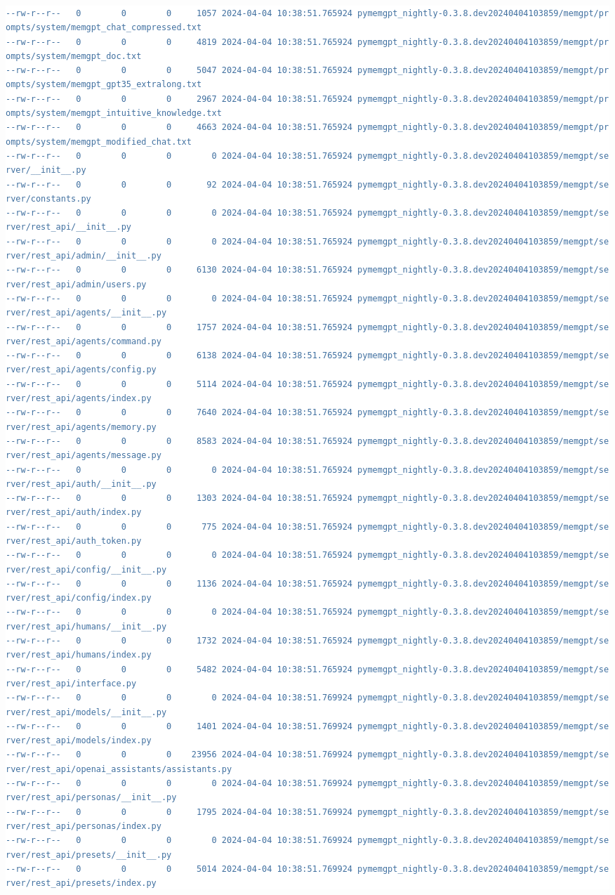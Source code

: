 ```diff
--rw-r--r--   0        0        0     1057 2024-04-04 10:38:51.765924 pymemgpt_nightly-0.3.8.dev20240404103859/memgpt/prompts/system/memgpt_chat_compressed.txt
--rw-r--r--   0        0        0     4819 2024-04-04 10:38:51.765924 pymemgpt_nightly-0.3.8.dev20240404103859/memgpt/prompts/system/memgpt_doc.txt
--rw-r--r--   0        0        0     5047 2024-04-04 10:38:51.765924 pymemgpt_nightly-0.3.8.dev20240404103859/memgpt/prompts/system/memgpt_gpt35_extralong.txt
--rw-r--r--   0        0        0     2967 2024-04-04 10:38:51.765924 pymemgpt_nightly-0.3.8.dev20240404103859/memgpt/prompts/system/memgpt_intuitive_knowledge.txt
--rw-r--r--   0        0        0     4663 2024-04-04 10:38:51.765924 pymemgpt_nightly-0.3.8.dev20240404103859/memgpt/prompts/system/memgpt_modified_chat.txt
--rw-r--r--   0        0        0        0 2024-04-04 10:38:51.765924 pymemgpt_nightly-0.3.8.dev20240404103859/memgpt/server/__init__.py
--rw-r--r--   0        0        0       92 2024-04-04 10:38:51.765924 pymemgpt_nightly-0.3.8.dev20240404103859/memgpt/server/constants.py
--rw-r--r--   0        0        0        0 2024-04-04 10:38:51.765924 pymemgpt_nightly-0.3.8.dev20240404103859/memgpt/server/rest_api/__init__.py
--rw-r--r--   0        0        0        0 2024-04-04 10:38:51.765924 pymemgpt_nightly-0.3.8.dev20240404103859/memgpt/server/rest_api/admin/__init__.py
--rw-r--r--   0        0        0     6130 2024-04-04 10:38:51.765924 pymemgpt_nightly-0.3.8.dev20240404103859/memgpt/server/rest_api/admin/users.py
--rw-r--r--   0        0        0        0 2024-04-04 10:38:51.765924 pymemgpt_nightly-0.3.8.dev20240404103859/memgpt/server/rest_api/agents/__init__.py
--rw-r--r--   0        0        0     1757 2024-04-04 10:38:51.765924 pymemgpt_nightly-0.3.8.dev20240404103859/memgpt/server/rest_api/agents/command.py
--rw-r--r--   0        0        0     6138 2024-04-04 10:38:51.765924 pymemgpt_nightly-0.3.8.dev20240404103859/memgpt/server/rest_api/agents/config.py
--rw-r--r--   0        0        0     5114 2024-04-04 10:38:51.765924 pymemgpt_nightly-0.3.8.dev20240404103859/memgpt/server/rest_api/agents/index.py
--rw-r--r--   0        0        0     7640 2024-04-04 10:38:51.765924 pymemgpt_nightly-0.3.8.dev20240404103859/memgpt/server/rest_api/agents/memory.py
--rw-r--r--   0        0        0     8583 2024-04-04 10:38:51.765924 pymemgpt_nightly-0.3.8.dev20240404103859/memgpt/server/rest_api/agents/message.py
--rw-r--r--   0        0        0        0 2024-04-04 10:38:51.765924 pymemgpt_nightly-0.3.8.dev20240404103859/memgpt/server/rest_api/auth/__init__.py
--rw-r--r--   0        0        0     1303 2024-04-04 10:38:51.765924 pymemgpt_nightly-0.3.8.dev20240404103859/memgpt/server/rest_api/auth/index.py
--rw-r--r--   0        0        0      775 2024-04-04 10:38:51.765924 pymemgpt_nightly-0.3.8.dev20240404103859/memgpt/server/rest_api/auth_token.py
--rw-r--r--   0        0        0        0 2024-04-04 10:38:51.765924 pymemgpt_nightly-0.3.8.dev20240404103859/memgpt/server/rest_api/config/__init__.py
--rw-r--r--   0        0        0     1136 2024-04-04 10:38:51.765924 pymemgpt_nightly-0.3.8.dev20240404103859/memgpt/server/rest_api/config/index.py
--rw-r--r--   0        0        0        0 2024-04-04 10:38:51.765924 pymemgpt_nightly-0.3.8.dev20240404103859/memgpt/server/rest_api/humans/__init__.py
--rw-r--r--   0        0        0     1732 2024-04-04 10:38:51.765924 pymemgpt_nightly-0.3.8.dev20240404103859/memgpt/server/rest_api/humans/index.py
--rw-r--r--   0        0        0     5482 2024-04-04 10:38:51.765924 pymemgpt_nightly-0.3.8.dev20240404103859/memgpt/server/rest_api/interface.py
--rw-r--r--   0        0        0        0 2024-04-04 10:38:51.769924 pymemgpt_nightly-0.3.8.dev20240404103859/memgpt/server/rest_api/models/__init__.py
--rw-r--r--   0        0        0     1401 2024-04-04 10:38:51.769924 pymemgpt_nightly-0.3.8.dev20240404103859/memgpt/server/rest_api/models/index.py
--rw-r--r--   0        0        0    23956 2024-04-04 10:38:51.769924 pymemgpt_nightly-0.3.8.dev20240404103859/memgpt/server/rest_api/openai_assistants/assistants.py
--rw-r--r--   0        0        0        0 2024-04-04 10:38:51.769924 pymemgpt_nightly-0.3.8.dev20240404103859/memgpt/server/rest_api/personas/__init__.py
--rw-r--r--   0        0        0     1795 2024-04-04 10:38:51.769924 pymemgpt_nightly-0.3.8.dev20240404103859/memgpt/server/rest_api/personas/index.py
--rw-r--r--   0        0        0        0 2024-04-04 10:38:51.769924 pymemgpt_nightly-0.3.8.dev20240404103859/memgpt/server/rest_api/presets/__init__.py
--rw-r--r--   0        0        0     5014 2024-04-04 10:38:51.769924 pymemgpt_nightly-0.3.8.dev20240404103859/memgpt/server/rest_api/presets/index.py
```
